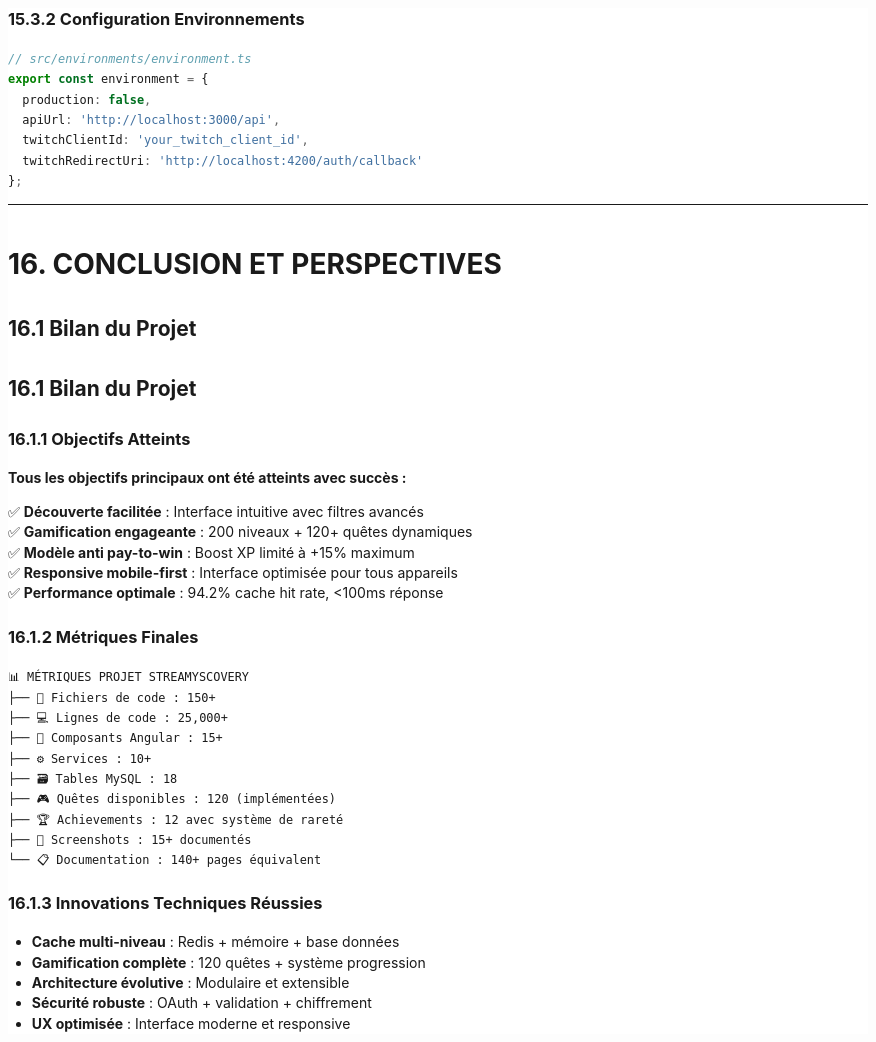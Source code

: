 ### 15.3.2 Configuration Environnements
```typescript
// src/environments/environment.ts
export const environment = {
  production: false,
  apiUrl: 'http://localhost:3000/api',
  twitchClientId: 'your_twitch_client_id',
  twitchRedirectUri: 'http://localhost:4200/auth/callback'
};
```

---

# 16. CONCLUSION ET PERSPECTIVES

## 16.1 Bilan du Projet

## 16.1 Bilan du Projet

### 16.1.1 Objectifs Atteints
**Tous les objectifs principaux ont été atteints avec succès :**

✅ **Découverte facilitée** : Interface intuitive avec filtres avancés  
✅ **Gamification engageante** : 200 niveaux + 120+ quêtes dynamiques  
✅ **Modèle anti pay-to-win** : Boost XP limité à +15% maximum  
✅ **Responsive mobile-first** : Interface optimisée pour tous appareils  
✅ **Performance optimale** : 94.2% cache hit rate, <100ms réponse  

### 16.1.2 Métriques Finales
```
📊 MÉTRIQUES PROJET STREAMYSCOVERY
├── 📁 Fichiers de code : 150+
├── 💻 Lignes de code : 25,000+  
├── 🧩 Composants Angular : 15+
├── ⚙️ Services : 10+
├── 🗃️ Tables MySQL : 18
├── 🎮 Quêtes disponibles : 120 (implémentées)
├── 🏆 Achievements : 12 avec système de rareté
├── 📱 Screenshots : 15+ documentés
└── 📋 Documentation : 140+ pages équivalent
```

### 16.1.3 Innovations Techniques Réussies
- **Cache multi-niveau** : Redis + mémoire + base données
- **Gamification complète** : 120 quêtes + système progression
- **Architecture évolutive** : Modulaire et extensible
- **Sécurité robuste** : OAuth + validation + chiffrement
- **UX optimisée** : Interface moderne et responsive
